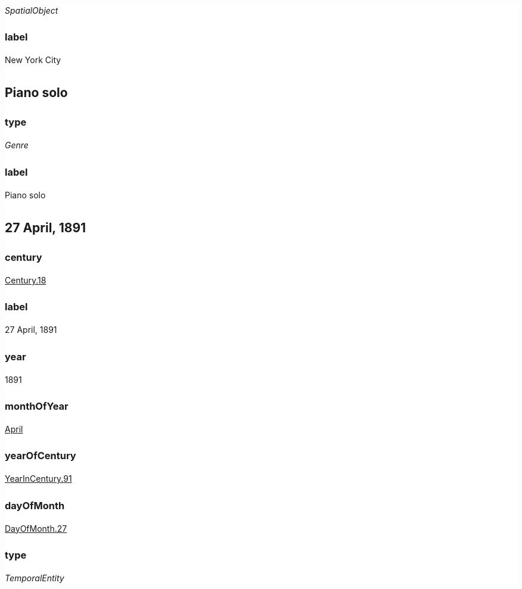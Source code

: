 
*SpatialObject*

### label


New York City

## Piano solo

### type


*Genre*

### label


Piano solo

## 27 April, 1891

### century


[Century.18](#Century.18)

### label


27 April, 1891

### year


1891

### monthOfYear


[April](#April)

### yearOfCentury


[YearInCentury.91](#YearInCentury.91)

### dayOfMonth


[DayOfMonth.27](#DayOfMonth.27)

### type


*TemporalEntity*
